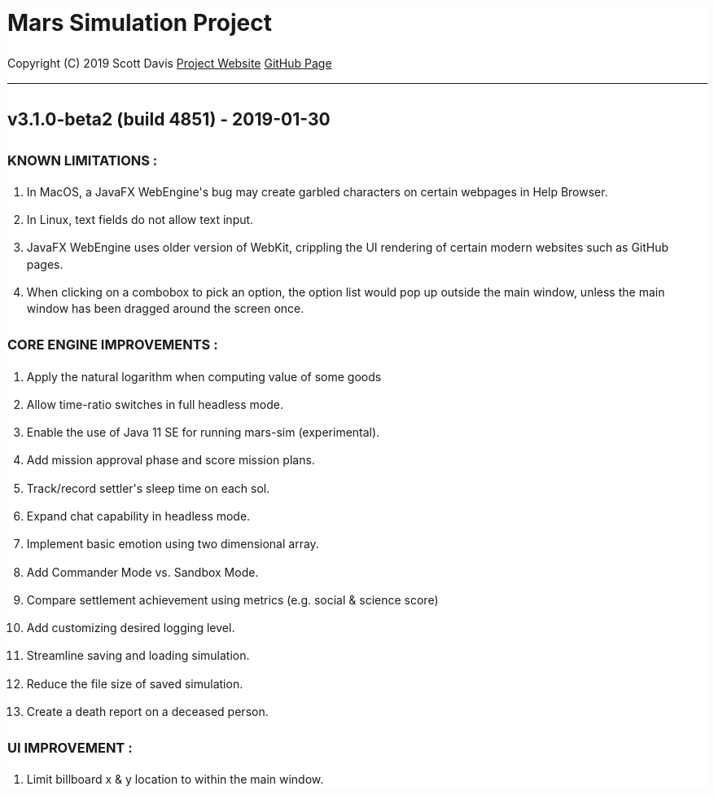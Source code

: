 # Mars Simulation Project
Copyright (C) 2019 Scott Davis
[Project Website](https://mars-sim.github.io)
[GitHub Page](https://github.com/mars-sim/mars-sim)

-----------------------------------------------------------------------------------------

## v3.1.0-beta2 (build 4851) - 2019-01-30

### KNOWN LIMITATIONS :

1. In MacOS, a JavaFX WebEngine's bug may create garbled characters on certain 
   webpages in Help Browser.

2. In Linux, text fields do not allow text input.

3. JavaFX WebEngine uses older version of WebKit, crippling the UI rendering of 
   certain modern websites such as GitHub pages.

4. When clicking on a combobox to pick an option, the option list would pop up
   outside the main window, unless the main window has been dragged
   around the screen once.


### CORE ENGINE IMPROVEMENTS :

1. Apply the natural logarithm when computing value of some goods

2. Allow time-ratio switches in full headless mode.

3. Enable the use of Java 11 SE for running mars-sim (experimental).

4. Add mission approval phase and score mission plans.

5. Track/record settler's sleep time on each sol.

6. Expand chat capability in headless mode.

7. Implement basic emotion using two dimensional array.

8. Add Commander Mode vs. Sandbox Mode.

9. Compare settlement achievement using metrics (e.g. social & science score)

10. Add customizing desired logging level.

11. Streamline saving and loading simulation.

12. Reduce the file size of saved simulation.

13. Create a death report on a deceased person.



### UI IMPROVEMENT :

1. Limit billboard x & y location to within the main window.
